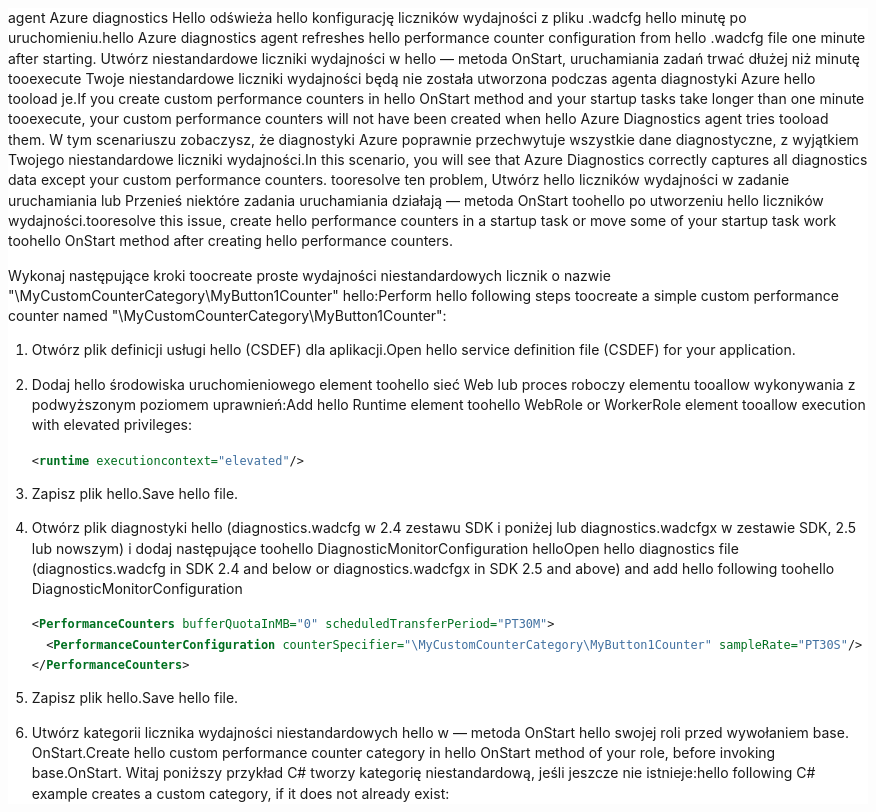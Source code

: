 <span data-ttu-id="c8e3b-269">agent Azure diagnostics Hello odświeża hello konfigurację liczników wydajności z pliku .wadcfg hello minutę po uruchomieniu.</span><span class="sxs-lookup"><span data-stu-id="c8e3b-269">hello Azure diagnostics agent refreshes hello performance counter configuration from hello .wadcfg file one minute after starting.</span></span>  <span data-ttu-id="c8e3b-270">Utwórz niestandardowe liczniki wydajności w hello — metoda OnStart, uruchamiania zadań trwać dłużej niż minutę tooexecute Twoje niestandardowe liczniki wydajności będą nie została utworzona podczas agenta diagnostyki Azure hello tooload je.</span><span class="sxs-lookup"><span data-stu-id="c8e3b-270">If you create custom performance counters in hello OnStart method and your startup tasks take longer than one minute tooexecute, your custom performance counters will not have been created when hello Azure Diagnostics agent tries tooload them.</span></span>  <span data-ttu-id="c8e3b-271">W tym scenariuszu zobaczysz, że diagnostyki Azure poprawnie przechwytuje wszystkie dane diagnostyczne, z wyjątkiem Twojego niestandardowe liczniki wydajności.</span><span class="sxs-lookup"><span data-stu-id="c8e3b-271">In this scenario, you will see that Azure Diagnostics correctly captures all diagnostics data except your custom performance counters.</span></span>  <span data-ttu-id="c8e3b-272">tooresolve ten problem, Utwórz hello liczników wydajności w zadanie uruchamiania lub Przenieś niektóre zadania uruchamiania działają — metoda OnStart toohello po utworzeniu hello liczników wydajności.</span><span class="sxs-lookup"><span data-stu-id="c8e3b-272">tooresolve this issue, create hello performance counters in a startup task or move some of your startup task work toohello OnStart method after creating hello performance counters.</span></span>

<span data-ttu-id="c8e3b-273">Wykonaj następujące kroki toocreate proste wydajności niestandardowych licznik o nazwie "\MyCustomCounterCategory\MyButton1Counter" hello:</span><span class="sxs-lookup"><span data-stu-id="c8e3b-273">Perform hello following steps toocreate a simple custom performance counter named "\MyCustomCounterCategory\MyButton1Counter":</span></span>

1. <span data-ttu-id="c8e3b-274">Otwórz plik definicji usługi hello (CSDEF) dla aplikacji.</span><span class="sxs-lookup"><span data-stu-id="c8e3b-274">Open hello service definition file (CSDEF) for your application.</span></span>
2. <span data-ttu-id="c8e3b-275">Dodaj hello środowiska uruchomieniowego element toohello sieć Web lub proces roboczy elementu tooallow wykonywania z podwyższonym poziomem uprawnień:</span><span class="sxs-lookup"><span data-stu-id="c8e3b-275">Add hello Runtime element toohello WebRole or WorkerRole element tooallow execution with elevated privileges:</span></span>

    ```xml
    <runtime executioncontext="elevated"/>
    ```
3. <span data-ttu-id="c8e3b-276">Zapisz plik hello.</span><span class="sxs-lookup"><span data-stu-id="c8e3b-276">Save hello file.</span></span>
4. <span data-ttu-id="c8e3b-277">Otwórz plik diagnostyki hello (diagnostics.wadcfg w 2.4 zestawu SDK i poniżej lub diagnostics.wadcfgx w zestawie SDK, 2.5 lub nowszym) i dodaj następujące toohello DiagnosticMonitorConfiguration hello</span><span class="sxs-lookup"><span data-stu-id="c8e3b-277">Open hello diagnostics file (diagnostics.wadcfg in SDK 2.4 and below or diagnostics.wadcfgx in SDK 2.5 and above) and add hello following toohello DiagnosticMonitorConfiguration</span></span>

    ```xml
    <PerformanceCounters bufferQuotaInMB="0" scheduledTransferPeriod="PT30M">
      <PerformanceCounterConfiguration counterSpecifier="\MyCustomCounterCategory\MyButton1Counter" sampleRate="PT30S"/>
    </PerformanceCounters>
    ```
5. <span data-ttu-id="c8e3b-278">Zapisz plik hello.</span><span class="sxs-lookup"><span data-stu-id="c8e3b-278">Save hello file.</span></span>
6. <span data-ttu-id="c8e3b-279">Utwórz kategorii licznika wydajności niestandardowych hello w — metoda OnStart hello swojej roli przed wywołaniem base. OnStart.</span><span class="sxs-lookup"><span data-stu-id="c8e3b-279">Create hello custom performance counter category in hello OnStart method of your role, before invoking base.OnStart.</span></span> <span data-ttu-id="c8e3b-280">Witaj poniższy przykład C# tworzy kategorię niestandardową, jeśli jeszcze nie istnieje:</span><span class="sxs-lookup"><span data-stu-id="c8e3b-280">hello following C# example creates a custom category, if it does not already exist:</span></span>

